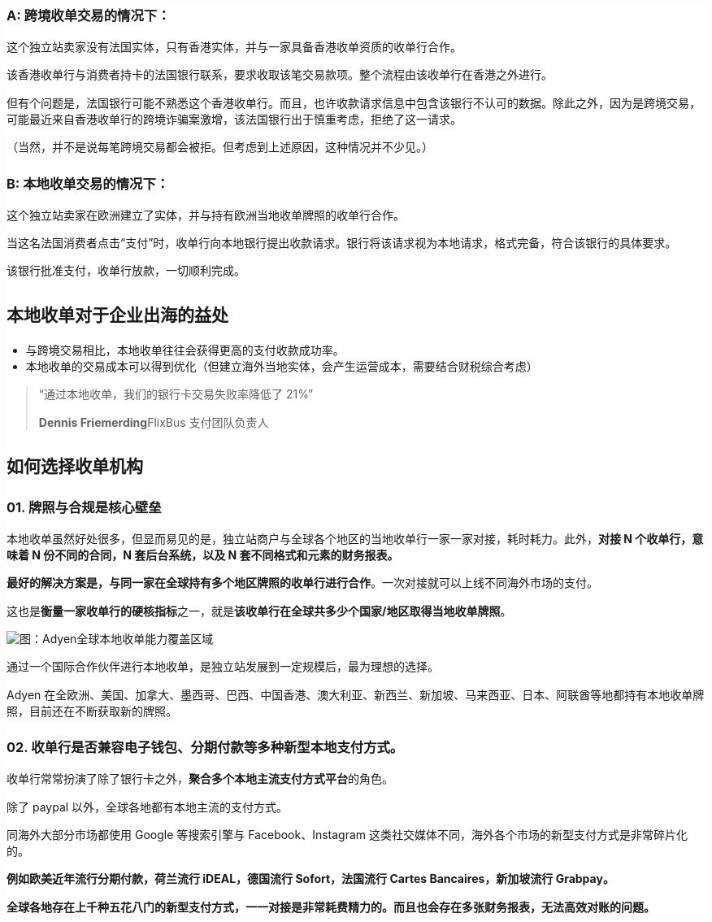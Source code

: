 ### **A: 跨境收单交易的情况下：**

这个独立站卖家没有法国实体，只有香港实体，并与一家具备香港收单资质的收单行合作。

该香港收单行与消费者持卡的法国银行联系，要求收取该笔交易款项。整个流程由该收单行在香港之外进行。

但有个问题是，法国银行可能不熟悉这个香港收单行。而且，也许收款请求信息中包含该银行不认可的数据。除此之外，因为是跨境交易，可能最近来自香港收单行的跨境诈骗案激增，该法国银行出于慎重考虑，拒绝了这一请求。

（当然，并不是说每笔跨境交易都会被拒。但考虑到上述原因，这种情况并不少见。）

### **B: 本地收单交易的情况下：**

这个独立站卖家在欧洲建立了实体，并与持有欧洲当地收单牌照的收单行合作。

当这名法国消费者点击“支付”时，收单行向本地银行提出收款请求。银行将该请求视为本地请求，格式完备，符合该银行的具体要求。

该银行批准支付，收单行放款，一切顺利完成。

## **本地收单对于企业出海的益处**

- 与跨境交易相比，本地收单往往会获得更高的支付收款成功率。
- 本地收单的交易成本可以得到优化（但建立海外当地实体，会产生运营成本，需要结合财税综合考虑）

> “通过本地收单，我们的银行卡交易失败率降低了 21%”
>
> **Dennis Friemerding**FlixBus 支付团队负责人

## **如何选择收单机构**

### **01. 牌照与合规是核心壁垒**

本地收单虽然好处很多，但显而易见的是，独立站商户与全球各个地区的当地收单行一家一家对接，耗时耗力。此外，**对接 N 个收单行，意味着 N 份不同的合同，N 套后台系统，以及 N 套不同格式和元素的财务报表。**

**最好的解决方案是，与同一家在全球持有多个地区牌照的收单行进行合作**。一次对接就可以上线不同海外市场的支付。

这也是**衡量一家收单行的硬核指标**之一，就是**该收单行在全球共多少个国家/地区取得当地收单牌照**。

![图：Adyen全球本地收单能力覆盖区域](https://adyen.getbynder.com/transform/b790992e-6ff3-4bc4-bb5a-7fe7e844c7d5/customer-header)

通过一个国际合作伙伴进行本地收单，是独立站发展到一定规模后，最为理想的选择。

Adyen 在全欧洲、美国、加拿大、墨西哥、巴西、中国香港、澳大利亚、新西兰、新加坡、马来西亚、日本、阿联酋等地都持有本地收单牌照，目前还在不断获取新的牌照。

### **02. 收单行是否兼容电子钱包、分期付款等多种新型本地支付方式。**

收单行常常扮演了除了银行卡之外，**聚合多个本地主流支付方式平台**的角色。

除了 paypal 以外，全球各地都有本地主流的支付方式。

同海外大部分市场都使用 Google 等搜索引擎与 Facebook、Instagram 这类社交媒体不同，海外各个市场的新型支付方式是非常碎片化的。

**例如欧美近年流行分期付款，荷兰流行 iDEAL，德国流行 Sofort，法国流行 Cartes Bancaires，新加坡流行 Grabpay。**

**全球各地存在上千种五花八门的新型支付方式，一一对接是非常耗费精力的。而且也会存在多张财务报表，无法高效对账的问题。**
